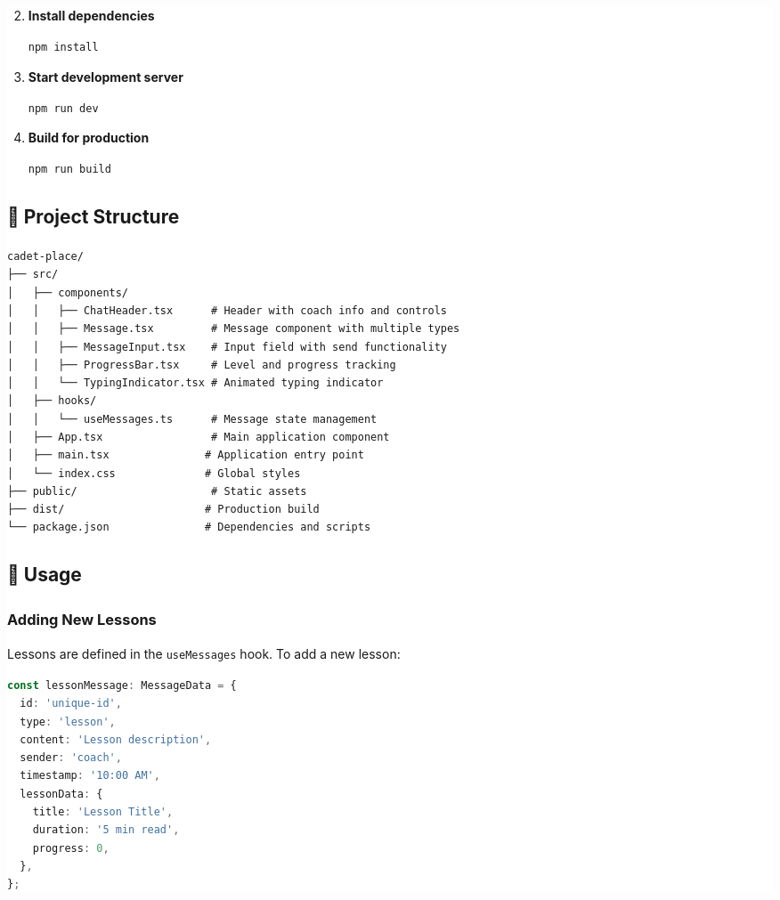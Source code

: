 2. **Install dependencies**
   ```bash
   npm install
   ```

3. **Start development server**
   ```bash
   npm run dev
   ```

4. **Build for production**
   ```bash
   npm run build
   ```

## 📁 Project Structure

```
cadet-place/
├── src/
│   ├── components/
│   │   ├── ChatHeader.tsx      # Header with coach info and controls
│   │   ├── Message.tsx         # Message component with multiple types
│   │   ├── MessageInput.tsx    # Input field with send functionality
│   │   ├── ProgressBar.tsx     # Level and progress tracking
│   │   └── TypingIndicator.tsx # Animated typing indicator
│   ├── hooks/
│   │   └── useMessages.ts      # Message state management
│   ├── App.tsx                 # Main application component
│   ├── main.tsx               # Application entry point
│   └── index.css              # Global styles
├── public/                     # Static assets
├── dist/                      # Production build
└── package.json               # Dependencies and scripts
```

## 🎯 Usage

### Adding New Lessons
Lessons are defined in the `useMessages` hook. To add a new lesson:

```typescript
const lessonMessage: MessageData = {
  id: 'unique-id',
  type: 'lesson',
  content: 'Lesson description',
  sender: 'coach',
  timestamp: '10:00 AM',
  lessonData: {
    title: 'Lesson Title',
    duration: '5 min read',
    progress: 0,
  },
};
```
